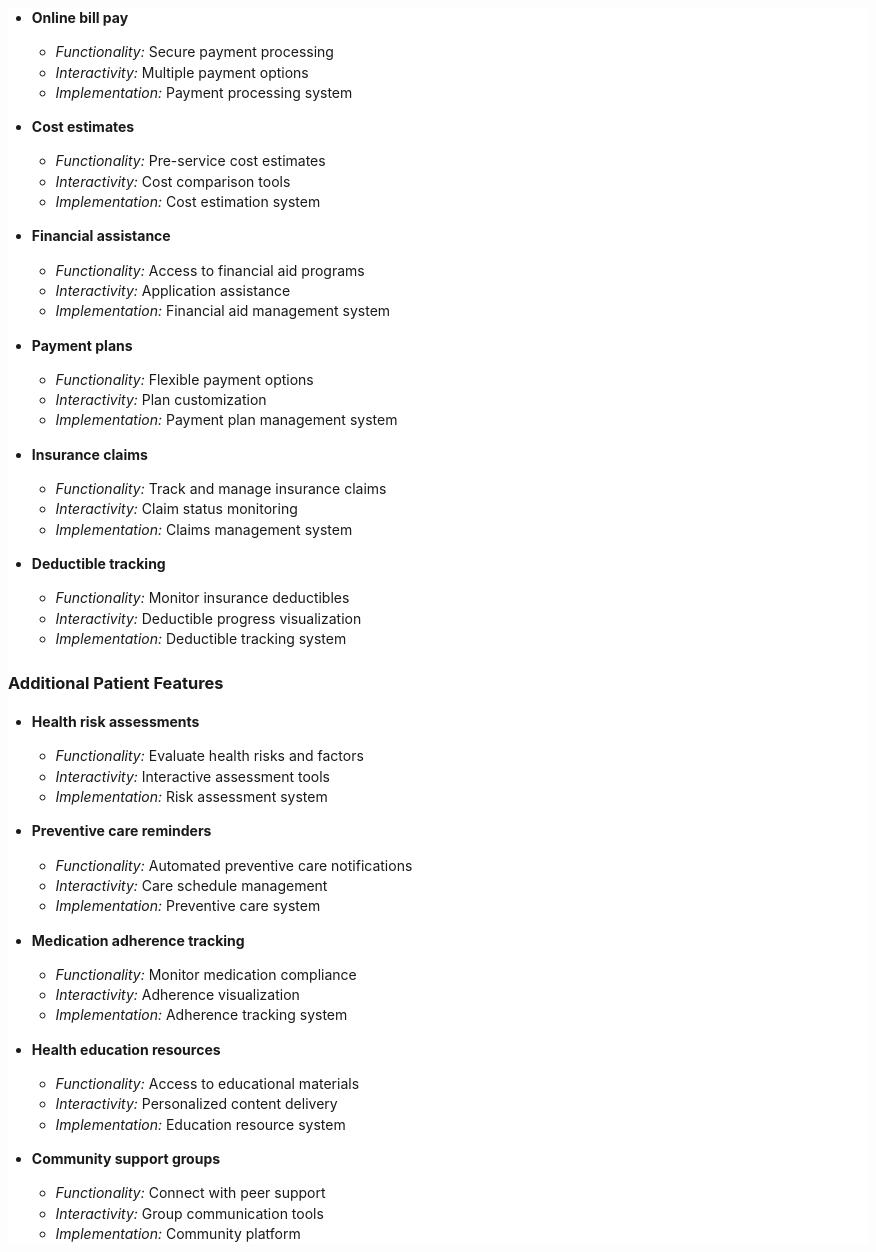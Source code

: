 - **Online bill pay**
  - *Functionality:* Secure payment processing
  - *Interactivity:* Multiple payment options
  - *Implementation:* Payment processing system

- **Cost estimates**
  - *Functionality:* Pre-service cost estimates
  - *Interactivity:* Cost comparison tools
  - *Implementation:* Cost estimation system

- **Financial assistance**
  - *Functionality:* Access to financial aid programs
  - *Interactivity:* Application assistance
  - *Implementation:* Financial aid management system

- **Payment plans**
  - *Functionality:* Flexible payment options
  - *Interactivity:* Plan customization
  - *Implementation:* Payment plan management system

- **Insurance claims**
  - *Functionality:* Track and manage insurance claims
  - *Interactivity:* Claim status monitoring
  - *Implementation:* Claims management system

- **Deductible tracking**
  - *Functionality:* Monitor insurance deductibles
  - *Interactivity:* Deductible progress visualization
  - *Implementation:* Deductible tracking system

### Additional Patient Features
- **Health risk assessments**
  - *Functionality:* Evaluate health risks and factors
  - *Interactivity:* Interactive assessment tools
  - *Implementation:* Risk assessment system

- **Preventive care reminders**
  - *Functionality:* Automated preventive care notifications
  - *Interactivity:* Care schedule management
  - *Implementation:* Preventive care system

- **Medication adherence tracking**
  - *Functionality:* Monitor medication compliance
  - *Interactivity:* Adherence visualization
  - *Implementation:* Adherence tracking system

- **Health education resources**
  - *Functionality:* Access to educational materials
  - *Interactivity:* Personalized content delivery
  - *Implementation:* Education resource system

- **Community support groups**
  - *Functionality:* Connect with peer support
  - *Interactivity:* Group communication tools
  - *Implementation:* Community platform
